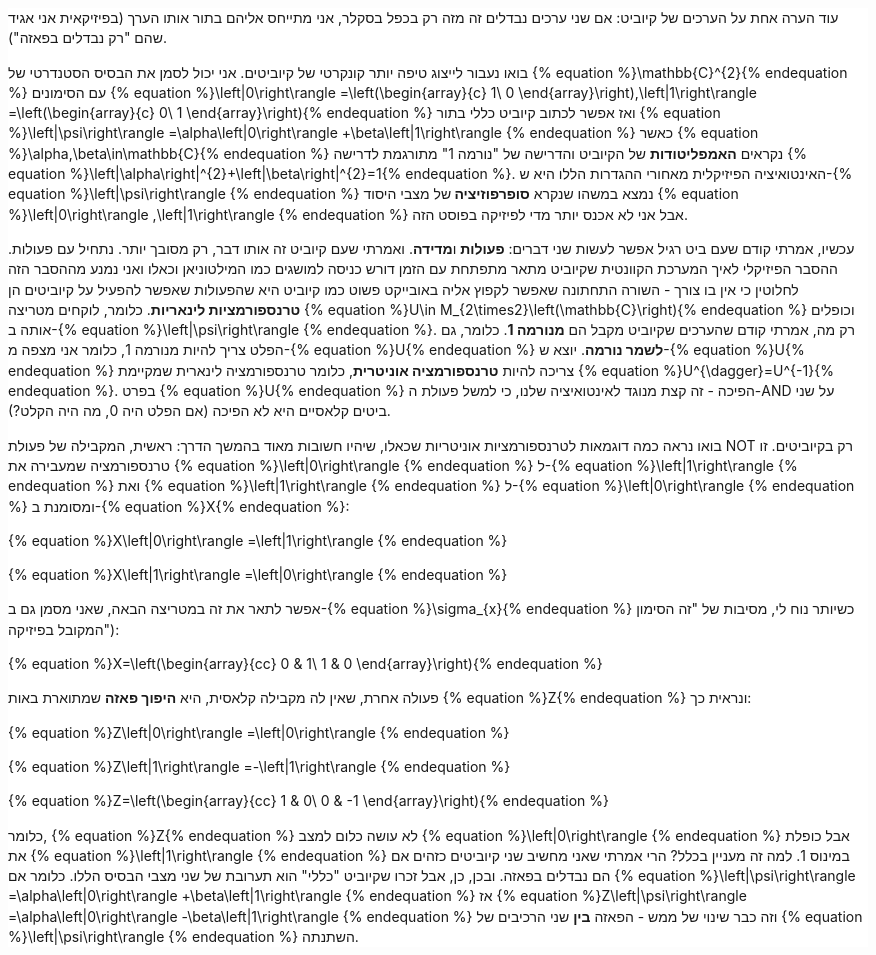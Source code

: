 עוד הערה אחת על הערכים של קיוביט: אם שני ערכים נבדלים זה מזה רק בכפל בסקלר, אני מתייחס אליהם בתור אותו הערך (בפיזיקאית אני אגיד שהם "רק נבדלים בפאזה").

בואו נעבור לייצוג טיפה יותר קונקרטי של קיוביטים. אני יכול לסמן את הבסיס הסטנדרטי של {% equation %}\mathbb{C}^{2}{% endequation %} עם הסימונים {% equation %}\left|0\right\rangle =\left(\begin{array}{c} 1\\ 0 \end{array}\right),\left|1\right\rangle =\left(\begin{array}{c} 0\\ 1 \end{array}\right){% endequation %} ואז אפשר לכתוב קיוביט כללי בתור {% equation %}\left|\psi\right\rangle =\alpha\left|0\right\rangle +\beta\left|1\right\rangle {% endequation %} כאשר {% equation %}\alpha,\beta\in\mathbb{C}{% endequation %} נקראים <strong>האמפליטודות</strong> של הקיוביט והדרישה של "נורמה 1" מתורגמת לדרישה {% equation %}\left|\alpha\right|^{2}+\left|\beta\right|^{2}=1{% endequation %}. האינטואיציה הפיזיקלית מאחורי ההגדרות הללו היא ש-{% equation %}\left|\psi\right\rangle {% endequation %} נמצא במשהו שנקרא <strong>סופרפוזיציה </strong>של מצבי היסוד {% equation %}\left|0\right\rangle ,\left|1\right\rangle {% endequation %} אבל אני לא אכנס יותר מדי לפיזיקה בפוסט הזה.

עכשיו, אמרתי קודם שעם ביט רגיל אפשר לעשות שני דברים: <strong>פעולות</strong> ו<strong>מדידה</strong>. ואמרתי שעם קיוביט זה אותו דבר, רק מסובך יותר. נתחיל עם פעולות. ההסבר הפיזיקלי לאיך המערכת הקוונטית שקיוביט מתאר מתפתחת עם הזמן דורש כניסה למושגים כמו המילטוניאן וכאלו ואני נמנע מההסבר הזה לחלוטין כי אין בו צורך - השורה התחתונה שאפשר לקפוץ אליה באובייקט פשוט כמו קיוביט היא שהפעולות שאפשר להפעיל על קיוביטים הן <strong>טרנספורמציות לינאריות</strong>. כלומר, לוקחים מטריצה {% equation %}U\in M_{2\times2}\left(\mathbb{C}\right){% endequation %} וכופלים אותה ב-{% equation %}\left|\psi\right\rangle {% endequation %}. רק מה, אמרתי קודם שהערכים שקיוביט מקבל הם <strong>מנורמה </strong><strong>1</strong>. כלומר, גם הפלט צריך להיות מנורמה 1, כלומר אני מצפה מ-{% equation %}U{% endequation %} <strong>לשמר נורמה</strong>. יוצא ש-{% equation %}U{% endequation %} צריכה להיות <strong>טרנספורמציה אוניטרית</strong>, כלומר טרנספורמציה לינארית שמקיימת {% equation %}U^{\dagger}=U^{-1}{% endequation %}. בפרט {% equation %}U{% endequation %} הפיכה - זה קצת מנוגד לאינטואיציה שלנו, כי למשל פעולת ה-AND על שני ביטים קלאסיים היא לא הפיכה (אם הפלט היה 0, מה היה הקלט?).

בואו נראה כמה דוגמאות לטרנספורמציות אוניטריות שכאלו, שיהיו חשובות מאוד בהמשך הדרך: ראשית, המקבילה של פעולת NOT רק בקיוביטים. זו טרנספורמציה שמעבירה את {% equation %}\left|0\right\rangle {% endequation %} ל-{% equation %}\left|1\right\rangle {% endequation %} ואת {% equation %}\left|1\right\rangle {% endequation %} ל-{% equation %}\left|0\right\rangle {% endequation %} ומסומנת ב-{% equation %}X{% endequation %}:

{% equation %}X\left|0\right\rangle =\left|1\right\rangle {% endequation %}

{% equation %}X\left|1\right\rangle =\left|0\right\rangle {% endequation %}

אפשר לתאר את זה במטריצה הבאה, שאני מסמן גם ב-{% equation %}\sigma_{x}{% endequation %} כשיותר נוח לי, מסיבות של "זה הסימון המקובל בפיזיקה"):

{% equation %}X=\left(\begin{array}{cc} 0 & 1\\ 1 & 0 \end{array}\right){% endequation %}

פעולה אחרת, שאין לה מקבילה קלאסית, היא <strong>היפוך פאזה</strong> שמתוארת באות {% equation %}Z{% endequation %} ונראית כך:

{% equation %}Z\left|0\right\rangle =\left|0\right\rangle {% endequation %}

{% equation %}Z\left|1\right\rangle =-\left|1\right\rangle {% endequation %}

{% equation %}Z=\left(\begin{array}{cc} 1 & 0\\ 0 & -1 \end{array}\right){% endequation %}

כלומר, {% equation %}Z{% endequation %} לא עושה כלום למצב {% equation %}\left|0\right\rangle {% endequation %} אבל כופלת את {% equation %}\left|1\right\rangle {% endequation %} במינוס 1. למה זה מעניין בכלל? הרי אמרתי שאני מחשיב שני קיוביטים כזהים אם הם נבדלים בפאזה. ובכן, כן, אבל זכרו שקיוביט "כללי" הוא תערובת של שני מצבי הבסיס הללו. כלומר אם {% equation %}\left|\psi\right\rangle =\alpha\left|0\right\rangle +\beta\left|1\right\rangle {% endequation %} אז {% equation %}Z\left|\psi\right\rangle =\alpha\left|0\right\rangle -\beta\left|1\right\rangle {% endequation %} וזה כבר שינוי של ממש - הפאזה <strong>בין</strong> שני הרכיבים של {% equation %}\left|\psi\right\rangle {% endequation %} השתנתה.
